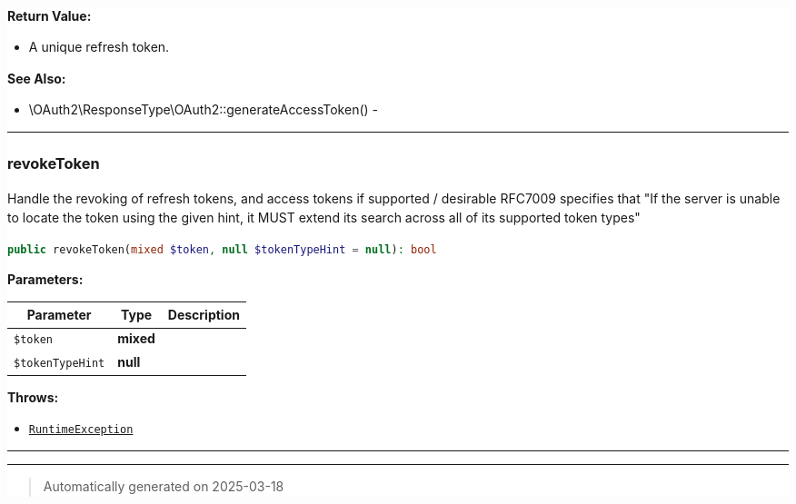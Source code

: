 




**Return Value:**

- A unique refresh token.




**See Also:**

* \OAuth2\ResponseType\OAuth2::generateAccessToken() - 

***

### revokeToken

Handle the revoking of refresh tokens, and access tokens if supported / desirable
RFC7009 specifies that "If the server is unable to locate the token using
the given hint, it MUST extend its search across all of its supported token types"

```php
public revokeToken(mixed $token, null $tokenTypeHint = null): bool
```








**Parameters:**

| Parameter | Type | Description |
|-----------|------|-------------|
| `$token` | **mixed** |  |
| `$tokenTypeHint` | **null** |  |




**Throws:**

- [`RuntimeException`](../../RuntimeException.md)



***


***
> Automatically generated on 2025-03-18
